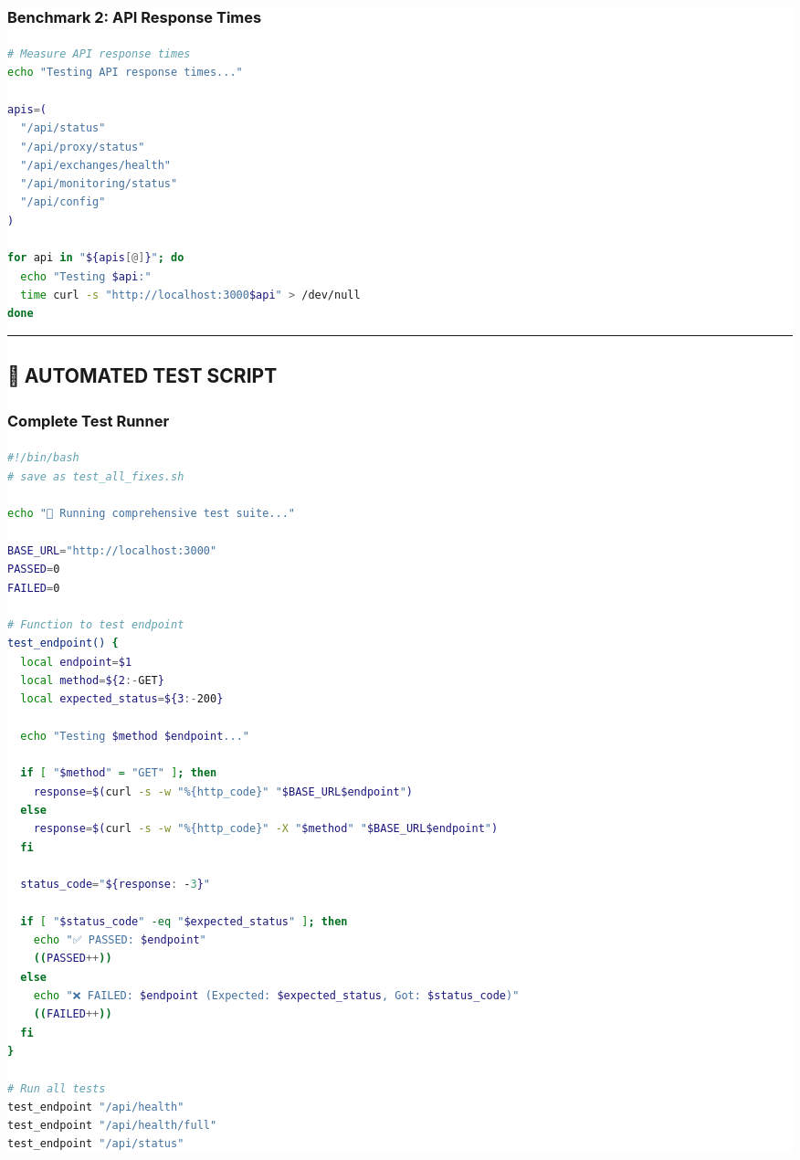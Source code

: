 ### Benchmark 2: API Response Times
```bash
# Measure API response times
echo "Testing API response times..."

apis=(
  "/api/status"
  "/api/proxy/status"
  "/api/exchanges/health"
  "/api/monitoring/status"
  "/api/config"
)

for api in "${apis[@]}"; do
  echo "Testing $api:"
  time curl -s "http://localhost:3000$api" > /dev/null
done
```

---

## 🧪 AUTOMATED TEST SCRIPT

### Complete Test Runner
```bash
#!/bin/bash
# save as test_all_fixes.sh

echo "🧪 Running comprehensive test suite..."

BASE_URL="http://localhost:3000"
PASSED=0
FAILED=0

# Function to test endpoint
test_endpoint() {
  local endpoint=$1
  local method=${2:-GET}
  local expected_status=${3:-200}
  
  echo "Testing $method $endpoint..."
  
  if [ "$method" = "GET" ]; then
    response=$(curl -s -w "%{http_code}" "$BASE_URL$endpoint")
  else
    response=$(curl -s -w "%{http_code}" -X "$method" "$BASE_URL$endpoint")
  fi
  
  status_code="${response: -3}"
  
  if [ "$status_code" -eq "$expected_status" ]; then
    echo "✅ PASSED: $endpoint"
    ((PASSED++))
  else
    echo "❌ FAILED: $endpoint (Expected: $expected_status, Got: $status_code)"
    ((FAILED++))
  fi
}

# Run all tests
test_endpoint "/api/health"
test_endpoint "/api/health/full"
test_endpoint "/api/status"
```